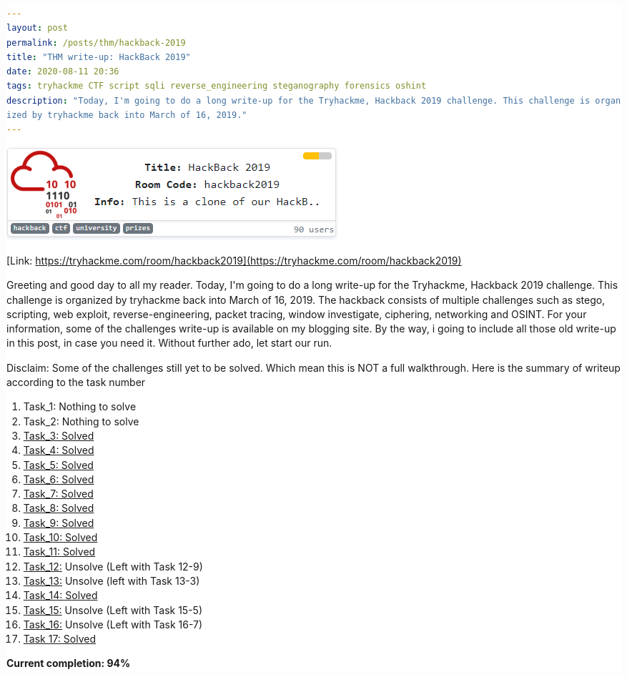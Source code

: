 ```yaml
---
layout: post
permalink: /posts/thm/hackback-2019
title: "THM write-up: HackBack 2019"
date: 2020-08-11 20:36
tags: tryhackme CTF script sqli reverse_engineering steganography forensics oshint
description: "Today, I'm going to do a long write-up for the Tryhackme, Hackback 2019 challenge. This challenge is organized by tryhackme back into March of 16, 2019."
---
```


![titlecard](/assets/images/THM/2020-08-11-hackback-2019/1.png)

[Link: https://tryhackme.com/room/hackback2019](https://tryhackme.com/room/hackback2019)

Greeting and good day to all my reader. Today, I'm going to do a long write-up for the Tryhackme, Hackback 2019 challenge. This challenge is organized by tryhackme back into March of 16, 2019. The hackback consists of multiple challenges such as stego, scripting, web exploit, reverse-engineering, packet tracing, window investigate, ciphering, networking and OSINT. For your information, some of the challenges write-up is available on my blogging site. By the way, i going to include all those old write-up in this post, in case you need it. Without further ado, let start our run.

Disclaim: Some of the challenges still yet to be solved. Which mean this is NOT a full walkthrough. Here is the summary of writeup according to the task number

1. Task_1: Nothing to solve
1. Task_2: Nothing to solve
1. [Task_3: Solved](#3)
1. [Task_4: Solved](#4)
1. [Task_5: Solved](#5)
1. [Task_6: Solved](#6)
1. [Task_7: Solved](#7)
1. [Task_8: Solved](#8)
1. [Task_9: Solved](#9)
1. [Task_10: Solved](#10)
1. [Task_11: Solved](#11)
1. [Task_12:](#12) Unsolve (Left with Task 12-9)
1. [Task_13:](#13) Unsolve (left with Task 13-3)
1. [Task_14: Solved](#14)
1. [Task_15:](#15) Unsolve (Left with Task 15-5)
1. [Task_16:](#16) Unsolve (Left with Task 16-7)
1. [Task 17: Solved](#17)

**Current completion: 94%**

<span id="3"></span>
